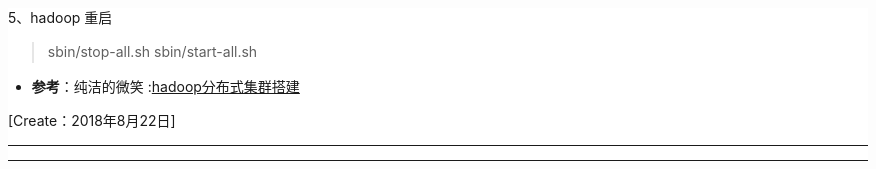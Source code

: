 5、hadoop 重启
>sbin/stop-all.sh
sbin/start-all.sh


* **参考**：纯洁的微笑 :[hadoop分布式集群搭建](http://www.ityouknow.com/hadoop/2017/07/24/hadoop-cluster-setup.html)


[Create：2018年8月22日]

---


<hr />

